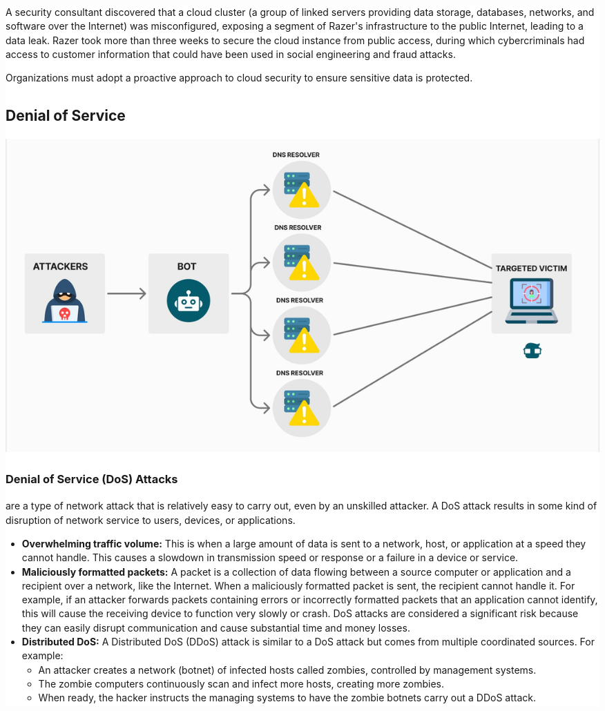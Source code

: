 A security consultant discovered that a cloud cluster (a group of linked servers providing data storage, databases, networks, and software over the Internet) was misconfigured, exposing a segment of Razer's infrastructure to the public Internet, leading to a data leak. Razer took more than three weeks to secure the cloud instance from public access, during which cybercriminals had access to customer information that could have been used in social engineering and fraud attacks.

Organizations must adopt a proactive approach to cloud security to ensure sensitive data is protected.

## Denial of Service

![Denial of Service Attack](https://github.com/4GeeksAcademy/cybersecurity-syllabus/blob/main/assets/04-seguridad-redes/threats-vulnerabilities-data/threats-vulnerabilities-data-security-image-1.jpg?raw=true)

### Denial of Service (DoS) Attacks

are a type of network attack that is relatively easy to carry out, even by an unskilled attacker. A DoS attack results in some kind of disruption of network service to users, devices, or applications.

- **Overwhelming traffic volume:** This is when a large amount of data is sent to a network, host, or application at a speed they cannot handle. This causes a slowdown in transmission speed or response or a failure in a device or service.
- **Maliciously formatted packets:** A packet is a collection of data flowing between a source computer or application and a recipient over a network, like the Internet. When a maliciously formatted packet is sent, the recipient cannot handle it. For example, if an attacker forwards packets containing errors or incorrectly formatted packets that an application cannot identify, this will cause the receiving device to function very slowly or crash. DoS attacks are considered a significant risk because they can easily disrupt communication and cause substantial time and money losses.
- **Distributed DoS:** A Distributed DoS (DDoS) attack is similar to a DoS attack but comes from multiple coordinated sources. For example:
    - An attacker creates a network (botnet) of infected hosts called zombies, controlled by management systems.
    - The zombie computers continuously scan and infect more hosts, creating more zombies.
    - When ready, the hacker instructs the managing systems to have the zombie botnets carry out a DDoS attack.
